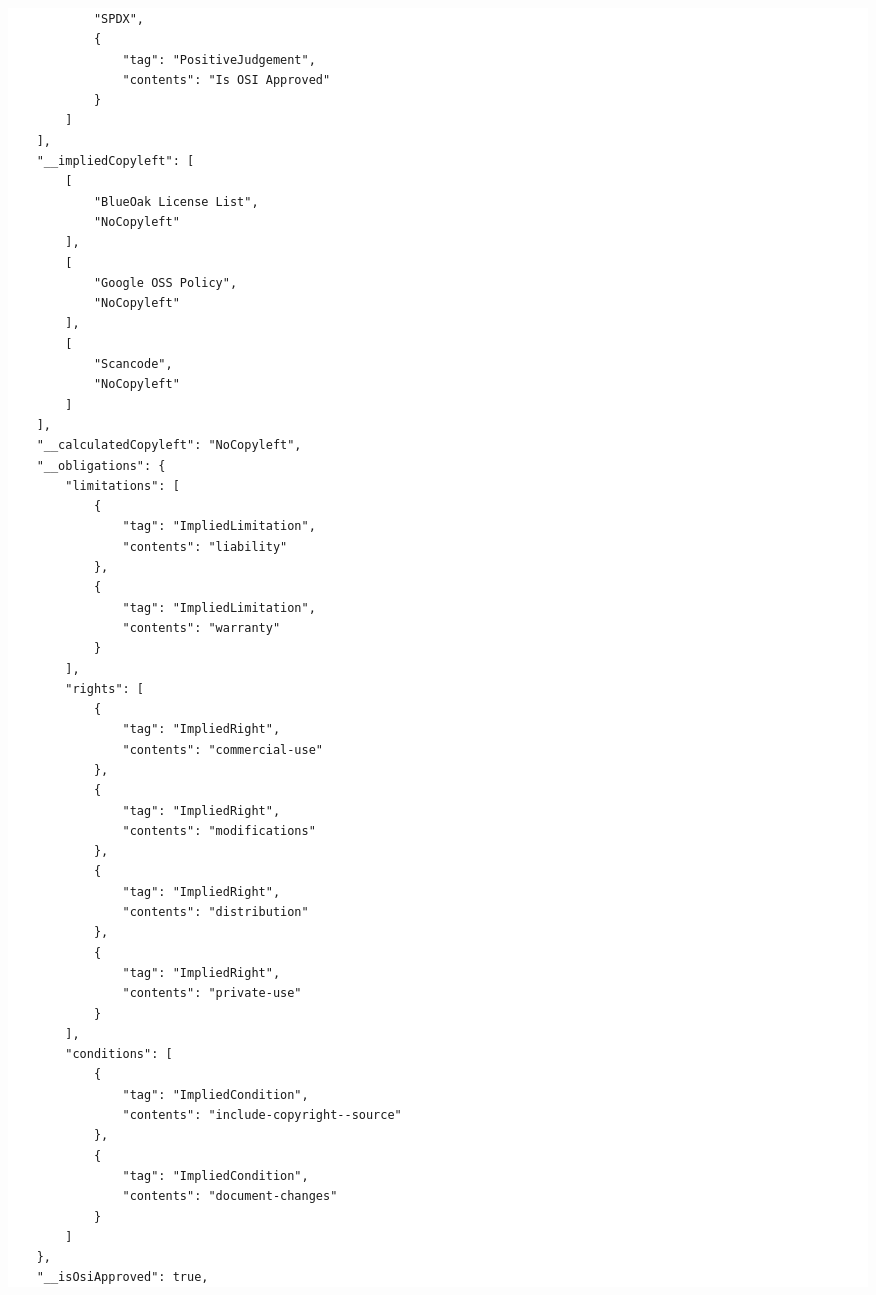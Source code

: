                 "SPDX",
                {
                    "tag": "PositiveJudgement",
                    "contents": "Is OSI Approved"
                }
            ]
        ],
        "__impliedCopyleft": [
            [
                "BlueOak License List",
                "NoCopyleft"
            ],
            [
                "Google OSS Policy",
                "NoCopyleft"
            ],
            [
                "Scancode",
                "NoCopyleft"
            ]
        ],
        "__calculatedCopyleft": "NoCopyleft",
        "__obligations": {
            "limitations": [
                {
                    "tag": "ImpliedLimitation",
                    "contents": "liability"
                },
                {
                    "tag": "ImpliedLimitation",
                    "contents": "warranty"
                }
            ],
            "rights": [
                {
                    "tag": "ImpliedRight",
                    "contents": "commercial-use"
                },
                {
                    "tag": "ImpliedRight",
                    "contents": "modifications"
                },
                {
                    "tag": "ImpliedRight",
                    "contents": "distribution"
                },
                {
                    "tag": "ImpliedRight",
                    "contents": "private-use"
                }
            ],
            "conditions": [
                {
                    "tag": "ImpliedCondition",
                    "contents": "include-copyright--source"
                },
                {
                    "tag": "ImpliedCondition",
                    "contents": "document-changes"
                }
            ]
        },
        "__isOsiApproved": true,